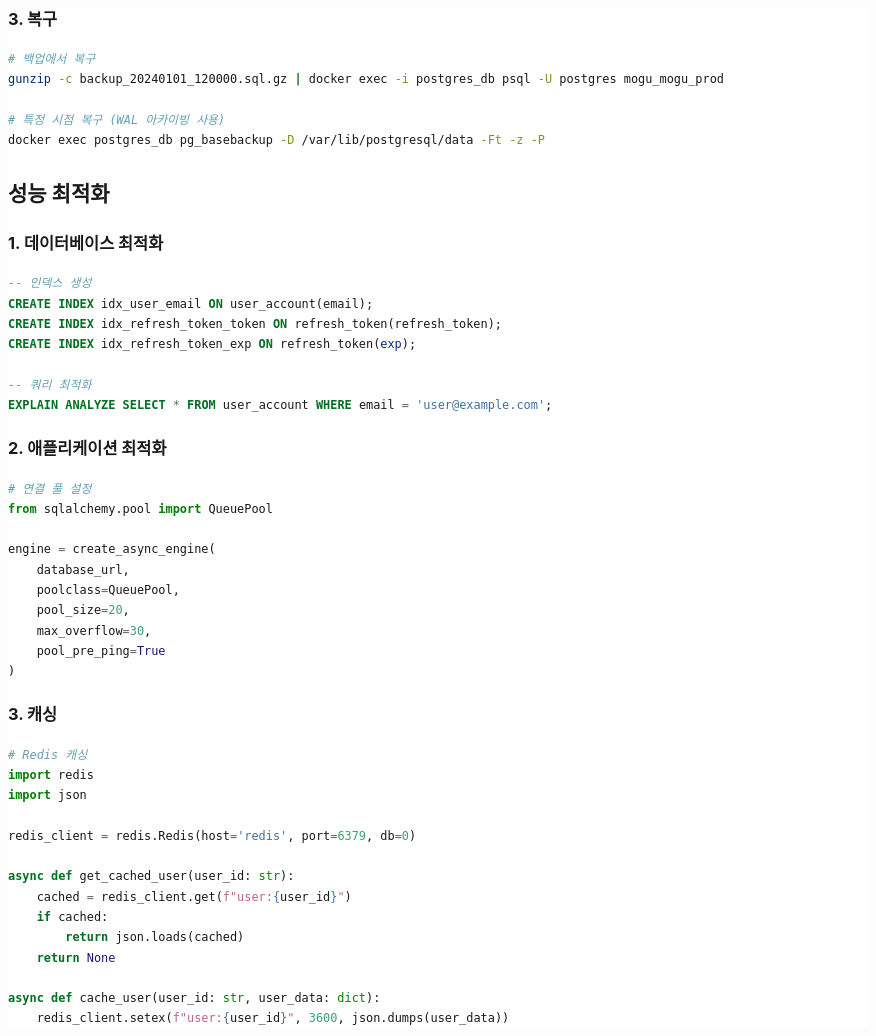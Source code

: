 ### 3. 복구

```bash
# 백업에서 복구
gunzip -c backup_20240101_120000.sql.gz | docker exec -i postgres_db psql -U postgres mogu_mogu_prod

# 특정 시점 복구 (WAL 아카이빙 사용)
docker exec postgres_db pg_basebackup -D /var/lib/postgresql/data -Ft -z -P
```

## 성능 최적화

### 1. 데이터베이스 최적화

```sql
-- 인덱스 생성
CREATE INDEX idx_user_email ON user_account(email);
CREATE INDEX idx_refresh_token_token ON refresh_token(refresh_token);
CREATE INDEX idx_refresh_token_exp ON refresh_token(exp);

-- 쿼리 최적화
EXPLAIN ANALYZE SELECT * FROM user_account WHERE email = 'user@example.com';
```

### 2. 애플리케이션 최적화

```python
# 연결 풀 설정
from sqlalchemy.pool import QueuePool

engine = create_async_engine(
    database_url,
    poolclass=QueuePool,
    pool_size=20,
    max_overflow=30,
    pool_pre_ping=True
)
```

### 3. 캐싱

```python
# Redis 캐싱
import redis
import json

redis_client = redis.Redis(host='redis', port=6379, db=0)

async def get_cached_user(user_id: str):
    cached = redis_client.get(f"user:{user_id}")
    if cached:
        return json.loads(cached)
    return None

async def cache_user(user_id: str, user_data: dict):
    redis_client.setex(f"user:{user_id}", 3600, json.dumps(user_data))
```
